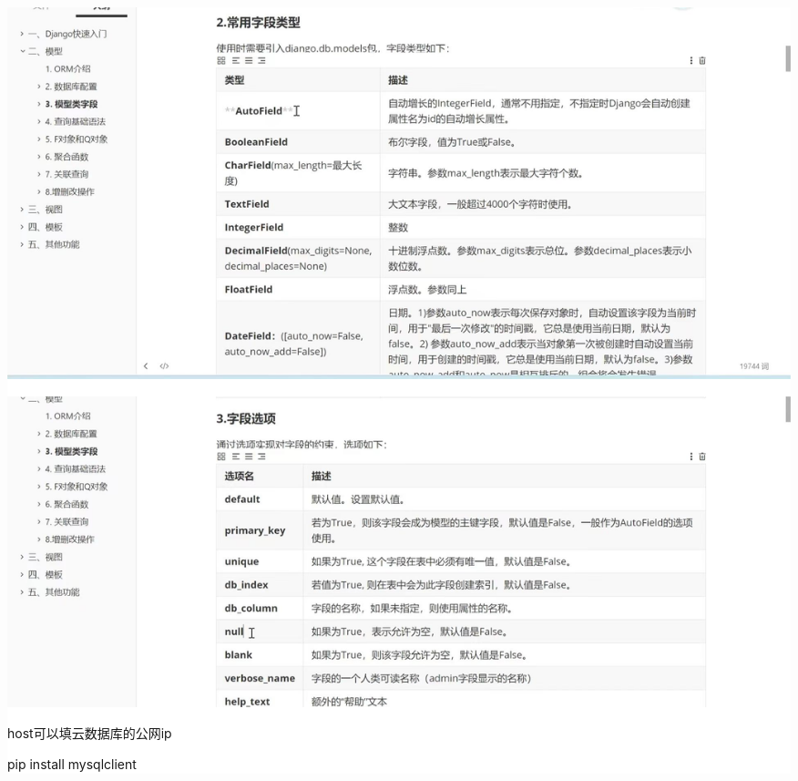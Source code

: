 ![d0d84e3dbe3810f88ca748bc3a43dc3](COMP3070大项目.assets/d0d84e3dbe3810f88ca748bc3a43dc3.jpg)

![eecffbfcc3978b7b6f6d362403b5b67](COMP3070大项目.assets/eecffbfcc3978b7b6f6d362403b5b67.jpg)

host可以填云数据库的公网ip

 pip install mysqlclient


